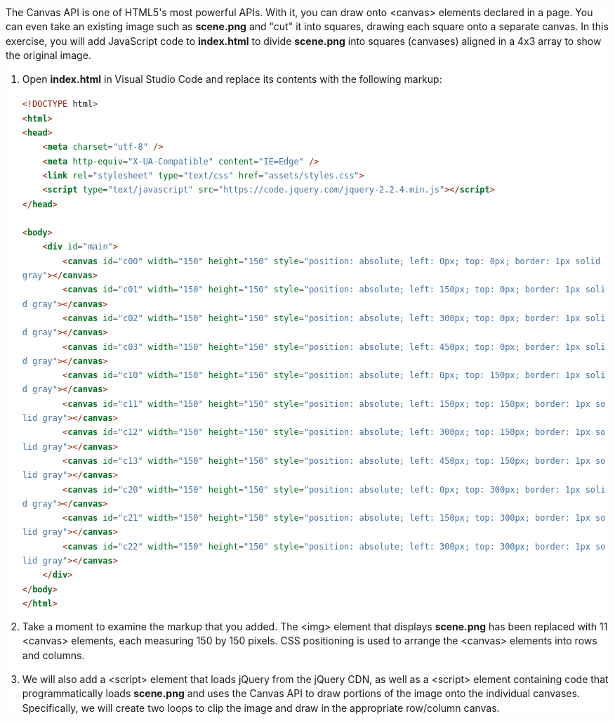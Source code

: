The Canvas API is one of HTML5's most powerful APIs. With it, you can draw onto \<canvas\> elements declared in a page. You can even take an existing image such as **scene.png** and "cut" it into squares, drawing each square onto a separate canvas. In this exercise, you will add JavaScript code to **index.html** to divide **scene.png** into squares (canvases) aligned in a 4x3 array to show the original image.

1. Open **index.html** in Visual Studio Code and replace its contents with the following markup:

    ```html
	<!DOCTYPE html>
	<html>
	<head>
	    <meta charset="utf-8" />
	    <meta http-equiv="X-UA-Compatible" content="IE=Edge" /> 
	    <link rel="stylesheet" type="text/css" href="assets/styles.css">
	    <script type="text/javascript" src="https://code.jquery.com/jquery-2.2.4.min.js"></script>
	</head>
	
	<body>
	    <div id="main">
	        <canvas id="c00" width="150" height="150" style="position: absolute; left: 0px; top: 0px; border: 1px solid gray"></canvas>
	        <canvas id="c01" width="150" height="150" style="position: absolute; left: 150px; top: 0px; border: 1px solid gray"></canvas>
	        <canvas id="c02" width="150" height="150" style="position: absolute; left: 300px; top: 0px; border: 1px solid gray"></canvas>
	        <canvas id="c03" width="150" height="150" style="position: absolute; left: 450px; top: 0px; border: 1px solid gray"></canvas>
	        <canvas id="c10" width="150" height="150" style="position: absolute; left: 0px; top: 150px; border: 1px solid gray"></canvas>
	        <canvas id="c11" width="150" height="150" style="position: absolute; left: 150px; top: 150px; border: 1px solid gray"></canvas>
	        <canvas id="c12" width="150" height="150" style="position: absolute; left: 300px; top: 150px; border: 1px solid gray"></canvas>
	        <canvas id="c13" width="150" height="150" style="position: absolute; left: 450px; top: 150px; border: 1px solid gray"></canvas>
	        <canvas id="c20" width="150" height="150" style="position: absolute; left: 0px; top: 300px; border: 1px solid gray"></canvas>
	        <canvas id="c21" width="150" height="150" style="position: absolute; left: 150px; top: 300px; border: 1px solid gray"></canvas>
	        <canvas id="c22" width="150" height="150" style="position: absolute; left: 300px; top: 300px; border: 1px solid gray"></canvas>
	    </div>
	</body>
	</html>
    ```

1. Take a moment to examine the markup that you added. The \<img\> element that displays **scene.png** has been replaced with 11 \<canvas\> elements, each measuring 150 by 150 pixels. CSS positioning is used to arrange the \<canvas\> elements into rows and columns. 

1. We will also add a \<script\> element that loads jQuery from the jQuery CDN, as well as a \<script\> element containing code that programmatically loads **scene.png** and uses the Canvas API to draw portions of the image onto the individual canvases. Specifically, we will create two loops to clip the image and draw in the appropriate row/column canvas.
